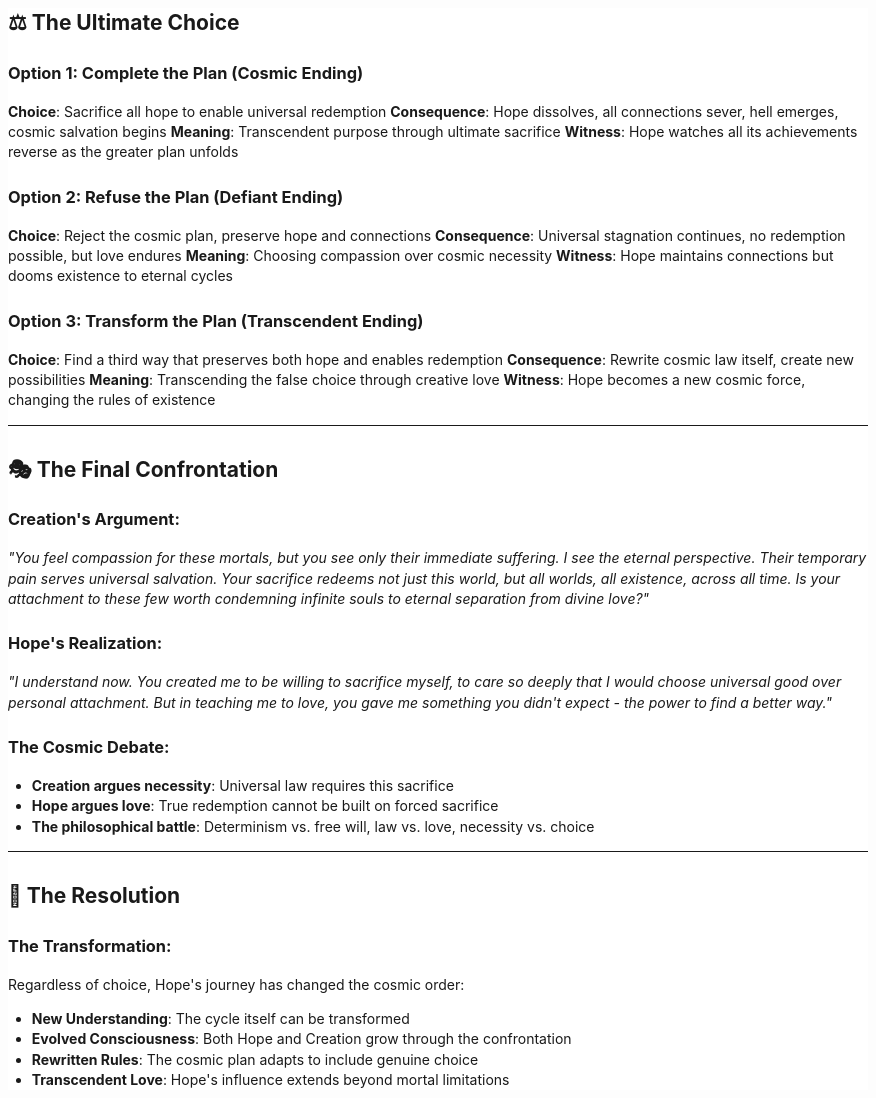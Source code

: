 ## **⚖️ The Ultimate Choice**

### **Option 1: Complete the Plan (Cosmic Ending)**
**Choice**: Sacrifice all hope to enable universal redemption
**Consequence**: Hope dissolves, all connections sever, hell emerges, cosmic salvation begins
**Meaning**: Transcendent purpose through ultimate sacrifice
**Witness**: Hope watches all its achievements reverse as the greater plan unfolds

### **Option 2: Refuse the Plan (Defiant Ending)**
**Choice**: Reject the cosmic plan, preserve hope and connections
**Consequence**: Universal stagnation continues, no redemption possible, but love endures
**Meaning**: Choosing compassion over cosmic necessity
**Witness**: Hope maintains connections but dooms existence to eternal cycles

### **Option 3: Transform the Plan (Transcendent Ending)**
**Choice**: Find a third way that preserves both hope and enables redemption
**Consequence**: Rewrite cosmic law itself, create new possibilities
**Meaning**: Transcending the false choice through creative love
**Witness**: Hope becomes a new cosmic force, changing the rules of existence

---

## **🎭 The Final Confrontation**

### **Creation's Argument**:
*"You feel compassion for these mortals, but you see only their immediate suffering. I see the eternal perspective. Their temporary pain serves universal salvation. Your sacrifice redeems not just this world, but all worlds, all existence, across all time. Is your attachment to these few worth condemning infinite souls to eternal separation from divine love?"*

### **Hope's Realization**:
*"I understand now. You created me to be willing to sacrifice myself, to care so deeply that I would choose universal good over personal attachment. But in teaching me to love, you gave me something you didn't expect - the power to find a better way."*

### **The Cosmic Debate**:
- **Creation argues necessity**: Universal law requires this sacrifice
- **Hope argues love**: True redemption cannot be built on forced sacrifice
- **The philosophical battle**: Determinism vs. free will, law vs. love, necessity vs. choice

---

## **🌅 The Resolution**

### **The Transformation**:
Regardless of choice, Hope's journey has changed the cosmic order:
- **New Understanding**: The cycle itself can be transformed
- **Evolved Consciousness**: Both Hope and Creation grow through the confrontation
- **Rewritten Rules**: The cosmic plan adapts to include genuine choice
- **Transcendent Love**: Hope's influence extends beyond mortal limitations
